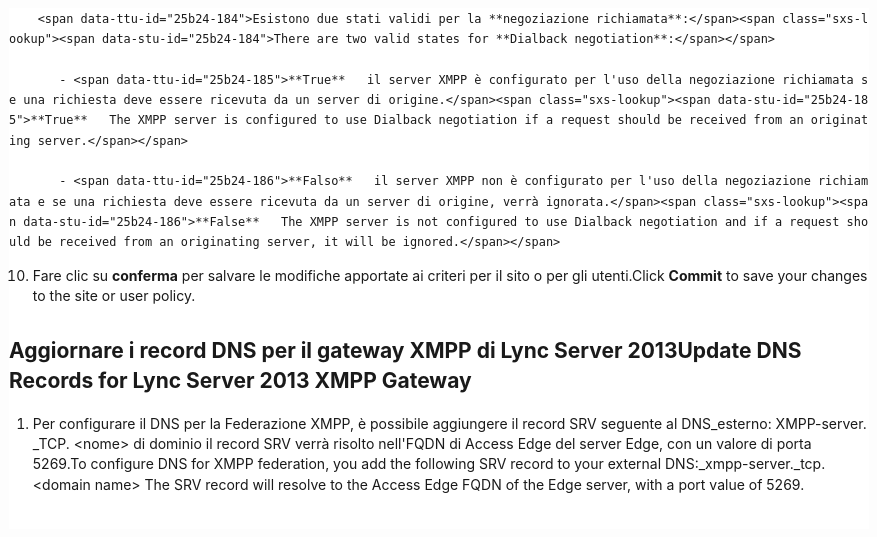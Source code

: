         <span data-ttu-id="25b24-184">Esistono due stati validi per la **negoziazione richiamata**:</span><span class="sxs-lookup"><span data-stu-id="25b24-184">There are two valid states for **Dialback negotiation**:</span></span>
        
           - <span data-ttu-id="25b24-185">**True**   il server XMPP è configurato per l'uso della negoziazione richiamata se una richiesta deve essere ricevuta da un server di origine.</span><span class="sxs-lookup"><span data-stu-id="25b24-185">**True**   The XMPP server is configured to use Dialback negotiation if a request should be received from an originating server.</span></span>
        
           - <span data-ttu-id="25b24-186">**Falso**   il server XMPP non è configurato per l'uso della negoziazione richiamata e se una richiesta deve essere ricevuta da un server di origine, verrà ignorata.</span><span class="sxs-lookup"><span data-stu-id="25b24-186">**False**   The XMPP server is not configured to use Dialback negotiation and if a request should be received from an originating server, it will be ignored.</span></span>

10. <span data-ttu-id="25b24-187">Fare clic su **conferma** per salvare le modifiche apportate ai criteri per il sito o per gli utenti.</span><span class="sxs-lookup"><span data-stu-id="25b24-187">Click **Commit** to save your changes to the site or user policy.</span></span>

</div>

<div>

## <a name="update-dns-records-for-lync-server-2013-xmpp-gateway"></a><span data-ttu-id="25b24-188">Aggiornare i record DNS per il gateway XMPP di Lync Server 2013</span><span class="sxs-lookup"><span data-stu-id="25b24-188">Update DNS Records for Lync Server 2013 XMPP Gateway</span></span>

1.  <span data-ttu-id="25b24-189">Per configurare il DNS per la Federazione XMPP, è possibile aggiungere il record SRV seguente al DNS\_esterno: XMPP-server. \_TCP. \<nome\> di dominio il record SRV verrà risolto nell'FQDN di Access Edge del server Edge, con un valore di porta 5269.</span><span class="sxs-lookup"><span data-stu-id="25b24-189">To configure DNS for XMPP federation, you add the following SRV record to your external DNS:\_xmpp-server.\_tcp.\<domain name\> The SRV record will resolve to the Access Edge FQDN of the Edge server, with a port value of 5269.</span></span>

</div>

</div>

<span> </span>

</div>

</div>

</div>

